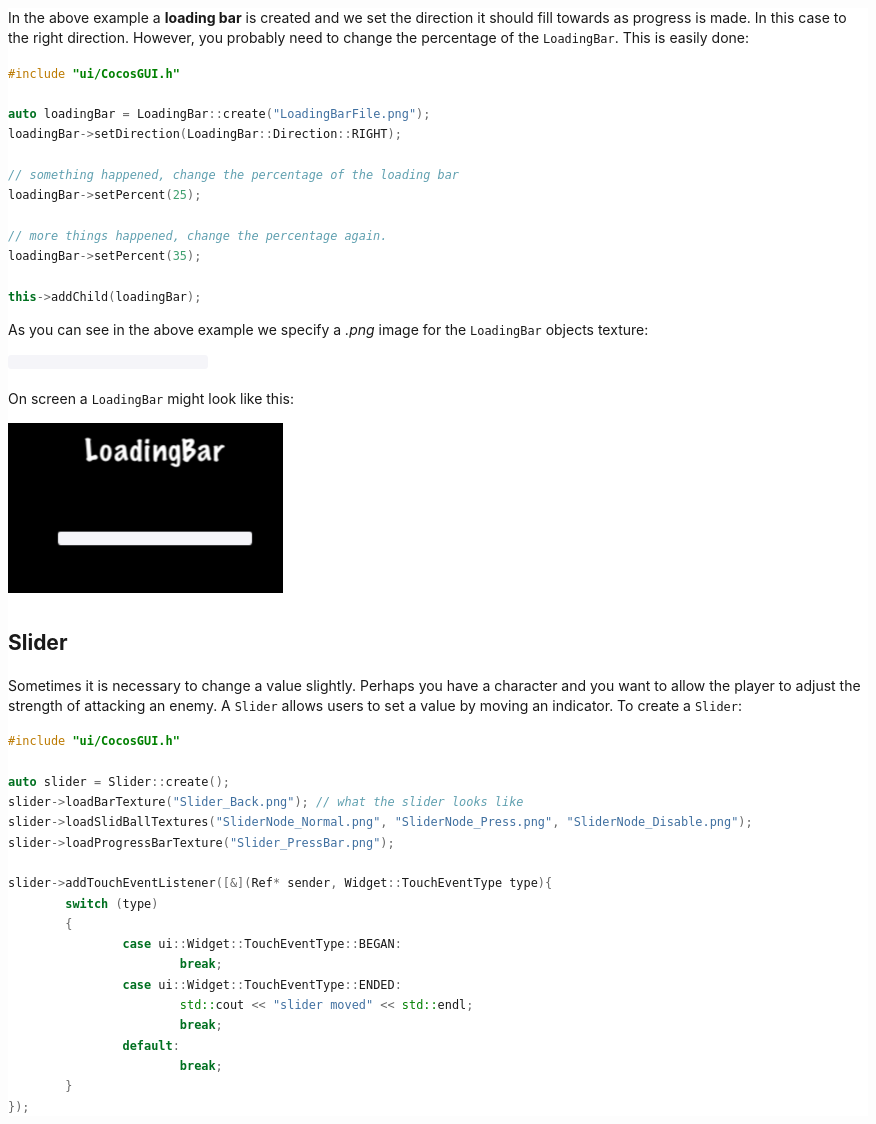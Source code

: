 In the above example a __loading bar__ is created and we set the direction it
should fill towards as progress is made. In this case to the right direction.
However, you probably need to change the percentage of the `LoadingBar`. This is
easily done:

```cpp
#include "ui/CocosGUI.h"

auto loadingBar = LoadingBar::create("LoadingBarFile.png");
loadingBar->setDirection(LoadingBar::Direction::RIGHT);

// something happened, change the percentage of the loading bar
loadingBar->setPercent(25);

// more things happened, change the percentage again.
loadingBar->setPercent(35);

this->addChild(loadingBar);
```

As you can see in the above example we specify a _.png_ image for the `LoadingBar`
objects texture:

![](6-img/LoadingBarFile.png "")

On screen a `LoadingBar` might look like this:

![](6-img/LoadingBar_example.png "")

## Slider
Sometimes it is necessary to change a value slightly. Perhaps you have a character
and you want to allow the player to adjust the strength of attacking an enemy.
A `Slider` allows users to set a value by moving an indicator. To create a `Slider`:

```cpp
#include "ui/CocosGUI.h"

auto slider = Slider::create();
slider->loadBarTexture("Slider_Back.png"); // what the slider looks like
slider->loadSlidBallTextures("SliderNode_Normal.png", "SliderNode_Press.png", "SliderNode_Disable.png");
slider->loadProgressBarTexture("Slider_PressBar.png");

slider->addTouchEventListener([&](Ref* sender, Widget::TouchEventType type){
		switch (type)
		{
				case ui::Widget::TouchEventType::BEGAN:
						break;
				case ui::Widget::TouchEventType::ENDED:
						std::cout << "slider moved" << std::endl;
						break;
				default:
						break;
		}
});
```